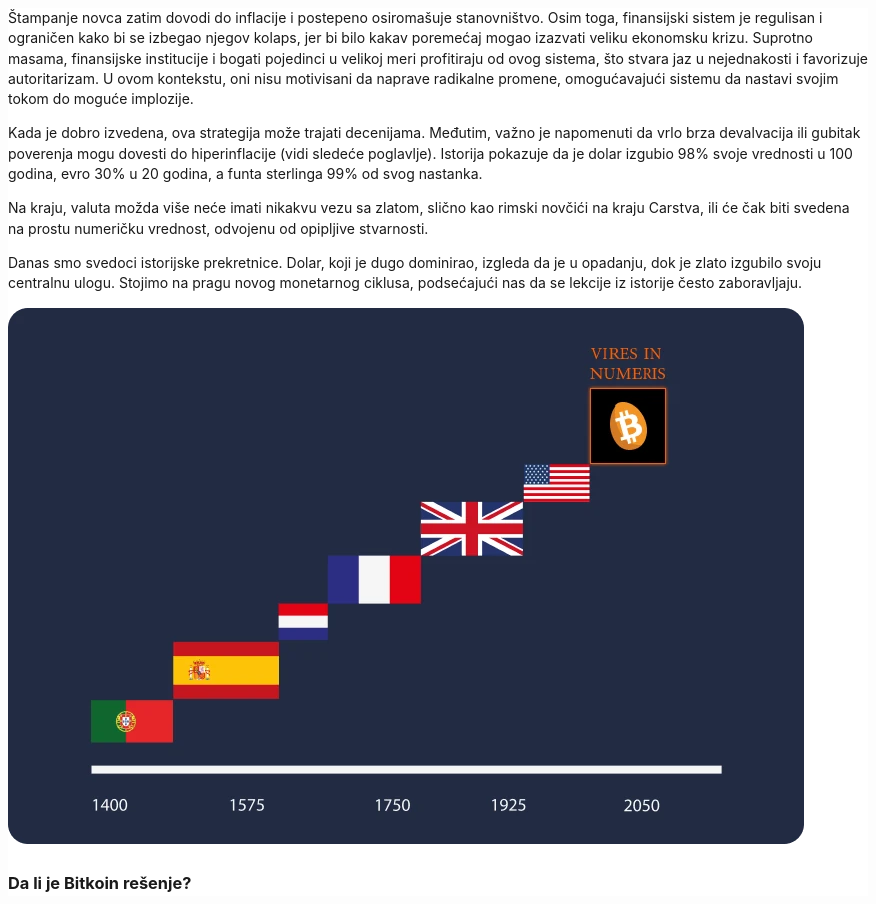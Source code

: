 Štampanje novca zatim dovodi do inflacije i postepeno osiromašuje stanovništvo. Osim toga, finansijski sistem je regulisan i ograničen kako bi se izbegao njegov kolaps, jer bi bilo kakav poremećaj mogao izazvati veliku ekonomsku krizu. Suprotno masama, finansijske institucije i bogati pojedinci u velikoj meri profitiraju od ovog sistema, što stvara jaz u nejednakosti i favorizuje autoritarizam. U ovom kontekstu, oni nisu motivisani da naprave radikalne promene, omogućavajući sistemu da nastavi svojim tokom do moguće implozije.


Kada je dobro izvedena, ova strategija može trajati decenijama. Međutim, važno je napomenuti da vrlo brza devalvacija ili gubitak poverenja mogu dovesti do hiperinflacije (vidi sledeće poglavlje). Istorija pokazuje da je dolar izgubio 98% svoje vrednosti u 100 godina, evro 30% u 20 godina, a funta sterlinga 99% od svog nastanka.


Na kraju, valuta možda više neće imati nikakvu vezu sa zlatom, slično kao rimski novčići na kraju Carstva, ili će čak biti svedena na prostu numeričku vrednost, odvojenu od opipljive stvarnosti.


Danas smo svedoci istorijske prekretnice. Dolar, koji je dugo dominirao, izgleda da je u opadanju, dok je zlato izgubilo svoju centralnu ulogu. Stojimo na pragu novog monetarnog ciklusa, podsećajući nas da se lekcije iz istorije često zaboravljaju.


![image](assets/en/14.webp)


### Da li je Bitkoin rešenje?

